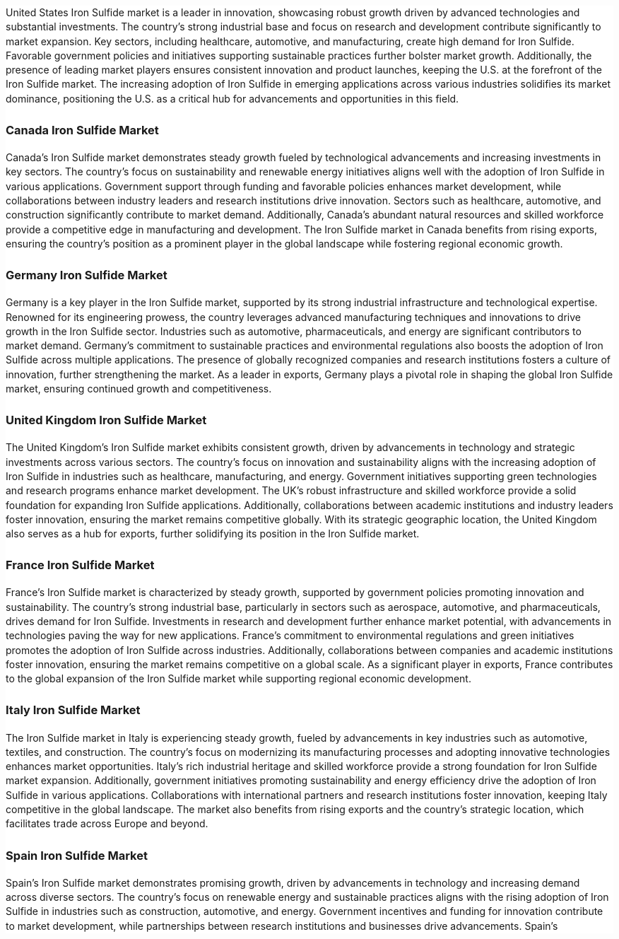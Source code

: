 United States Iron Sulfide market is a leader in innovation, showcasing robust growth driven by advanced technologies and substantial investments. The country&rsquo;s strong industrial base and focus on research and development contribute significantly to market expansion. Key sectors, including healthcare, automotive, and manufacturing, create high demand for Iron Sulfide. Favorable government policies and initiatives supporting sustainable practices further bolster market growth. Additionally, the presence of leading market players ensures consistent innovation and product launches, keeping the U.S. at the forefront of the Iron Sulfide market. The increasing adoption of Iron Sulfide in emerging applications across various industries solidifies its market dominance, positioning the U.S. as a critical hub for advancements and opportunities in this field.</p><h3>Canada Iron Sulfide Market</h3><p>Canada&rsquo;s Iron Sulfide market demonstrates steady growth fueled by technological advancements and increasing investments in key sectors. The country&rsquo;s focus on sustainability and renewable energy initiatives aligns well with the adoption of Iron Sulfide in various applications. Government support through funding and favorable policies enhances market development, while collaborations between industry leaders and research institutions drive innovation. Sectors such as healthcare, automotive, and construction significantly contribute to market demand. Additionally, Canada&rsquo;s abundant natural resources and skilled workforce provide a competitive edge in manufacturing and development. The Iron Sulfide market in Canada benefits from rising exports, ensuring the country&rsquo;s position as a prominent player in the global landscape while fostering regional economic growth.</p><h3>Germany Iron Sulfide Market</h3><p>Germany is a key player in the Iron Sulfide market, supported by its strong industrial infrastructure and technological expertise. Renowned for its engineering prowess, the country leverages advanced manufacturing techniques and innovations to drive growth in the Iron Sulfide sector. Industries such as automotive, pharmaceuticals, and energy are significant contributors to market demand. Germany&rsquo;s commitment to sustainable practices and environmental regulations also boosts the adoption of Iron Sulfide across multiple applications. The presence of globally recognized companies and research institutions fosters a culture of innovation, further strengthening the market. As a leader in exports, Germany plays a pivotal role in shaping the global Iron Sulfide market, ensuring continued growth and competitiveness.</p><h3>United Kingdom Iron Sulfide Market</h3><p>The United Kingdom&rsquo;s Iron Sulfide market exhibits consistent growth, driven by advancements in technology and strategic investments across various sectors. The country&rsquo;s focus on innovation and sustainability aligns with the increasing adoption of Iron Sulfide in industries such as healthcare, manufacturing, and energy. Government initiatives supporting green technologies and research programs enhance market development. The UK&rsquo;s robust infrastructure and skilled workforce provide a solid foundation for expanding Iron Sulfide applications. Additionally, collaborations between academic institutions and industry leaders foster innovation, ensuring the market remains competitive globally. With its strategic geographic location, the United Kingdom also serves as a hub for exports, further solidifying its position in the Iron Sulfide market.</p><h3>France Iron Sulfide Market</h3><p>France&rsquo;s Iron Sulfide market is characterized by steady growth, supported by government policies promoting innovation and sustainability. The country&rsquo;s strong industrial base, particularly in sectors such as aerospace, automotive, and pharmaceuticals, drives demand for Iron Sulfide. Investments in research and development further enhance market potential, with advancements in technologies paving the way for new applications. France&rsquo;s commitment to environmental regulations and green initiatives promotes the adoption of Iron Sulfide across industries. Additionally, collaborations between companies and academic institutions foster innovation, ensuring the market remains competitive on a global scale. As a significant player in exports, France contributes to the global expansion of the Iron Sulfide market while supporting regional economic development.</p><h3>Italy Iron Sulfide Market</h3><p>The Iron Sulfide market in Italy is experiencing steady growth, fueled by advancements in key industries such as automotive, textiles, and construction. The country&rsquo;s focus on modernizing its manufacturing processes and adopting innovative technologies enhances market opportunities. Italy&rsquo;s rich industrial heritage and skilled workforce provide a strong foundation for Iron Sulfide market expansion. Additionally, government initiatives promoting sustainability and energy efficiency drive the adoption of Iron Sulfide in various applications. Collaborations with international partners and research institutions foster innovation, keeping Italy competitive in the global landscape. The market also benefits from rising exports and the country&rsquo;s strategic location, which facilitates trade across Europe and beyond.</p><h3>Spain Iron Sulfide Market</h3><p>Spain&rsquo;s Iron Sulfide market demonstrates promising growth, driven by advancements in technology and increasing demand across diverse sectors. The country&rsquo;s focus on renewable energy and sustainable practices aligns with the rising adoption of Iron Sulfide in industries such as construction, automotive, and energy. Government incentives and funding for innovation contribute to market development, while partnerships between research institutions and businesses drive advancements. Spain&rsquo;s